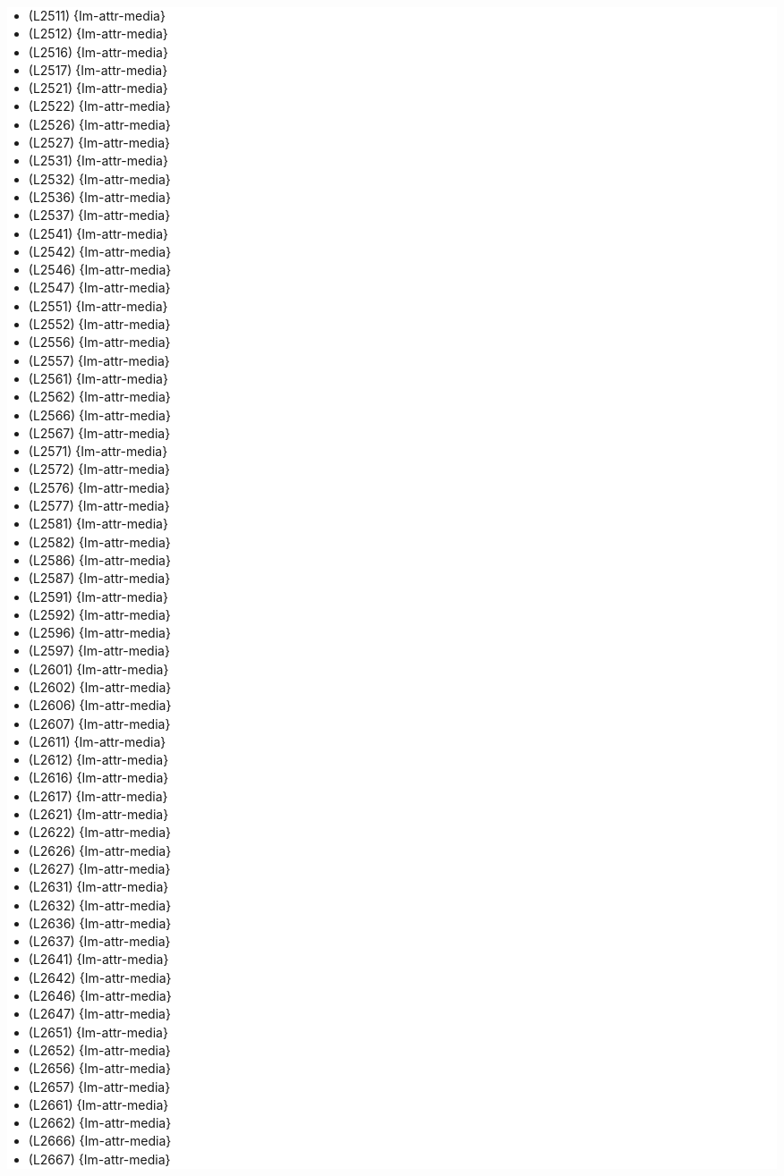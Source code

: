 - (L2511)	{Im-attr-media}
- (L2512)	{Im-attr-media}
- (L2516)	{Im-attr-media}
- (L2517)	{Im-attr-media}
- (L2521)	{Im-attr-media}
- (L2522)	{Im-attr-media}
- (L2526)	{Im-attr-media}
- (L2527)	{Im-attr-media}
- (L2531)	{Im-attr-media}
- (L2532)	{Im-attr-media}
- (L2536)	{Im-attr-media}
- (L2537)	{Im-attr-media}
- (L2541)	{Im-attr-media}
- (L2542)	{Im-attr-media}
- (L2546)	{Im-attr-media}
- (L2547)	{Im-attr-media}
- (L2551)	{Im-attr-media}
- (L2552)	{Im-attr-media}
- (L2556)	{Im-attr-media}
- (L2557)	{Im-attr-media}
- (L2561)	{Im-attr-media}
- (L2562)	{Im-attr-media}
- (L2566)	{Im-attr-media}
- (L2567)	{Im-attr-media}
- (L2571)	{Im-attr-media}
- (L2572)	{Im-attr-media}
- (L2576)	{Im-attr-media}
- (L2577)	{Im-attr-media}
- (L2581)	{Im-attr-media}
- (L2582)	{Im-attr-media}
- (L2586)	{Im-attr-media}
- (L2587)	{Im-attr-media}
- (L2591)	{Im-attr-media}
- (L2592)	{Im-attr-media}
- (L2596)	{Im-attr-media}
- (L2597)	{Im-attr-media}
- (L2601)	{Im-attr-media}
- (L2602)	{Im-attr-media}
- (L2606)	{Im-attr-media}
- (L2607)	{Im-attr-media}
- (L2611)	{Im-attr-media}
- (L2612)	{Im-attr-media}
- (L2616)	{Im-attr-media}
- (L2617)	{Im-attr-media}
- (L2621)	{Im-attr-media}
- (L2622)	{Im-attr-media}
- (L2626)	{Im-attr-media}
- (L2627)	{Im-attr-media}
- (L2631)	{Im-attr-media}
- (L2632)	{Im-attr-media}
- (L2636)	{Im-attr-media}
- (L2637)	{Im-attr-media}
- (L2641)	{Im-attr-media}
- (L2642)	{Im-attr-media}
- (L2646)	{Im-attr-media}
- (L2647)	{Im-attr-media}
- (L2651)	{Im-attr-media}
- (L2652)	{Im-attr-media}
- (L2656)	{Im-attr-media}
- (L2657)	{Im-attr-media}
- (L2661)	{Im-attr-media}
- (L2662)	{Im-attr-media}
- (L2666)	{Im-attr-media}
- (L2667)	{Im-attr-media}